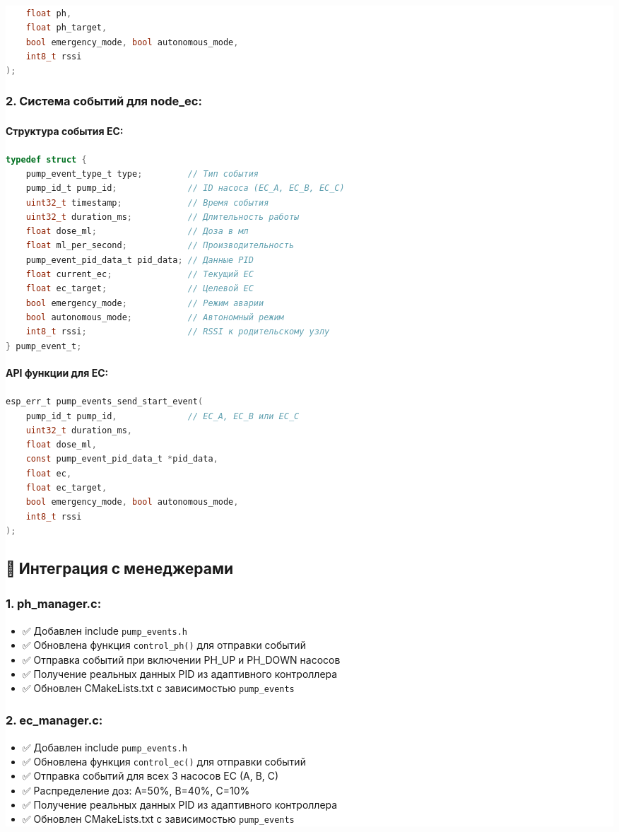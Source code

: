```c
    float ph,
    float ph_target,
    bool emergency_mode, bool autonomous_mode,
    int8_t rssi
);
```

### **2. Система событий для node_ec:**

#### **Структура события EC:**
```c
typedef struct {
    pump_event_type_t type;         // Тип события
    pump_id_t pump_id;              // ID насоса (EC_A, EC_B, EC_C)
    uint32_t timestamp;             // Время события
    uint32_t duration_ms;           // Длительность работы
    float dose_ml;                  // Доза в мл
    float ml_per_second;            // Производительность
    pump_event_pid_data_t pid_data; // Данные PID
    float current_ec;               // Текущий EC
    float ec_target;                // Целевой EC
    bool emergency_mode;            // Режим аварии
    bool autonomous_mode;           // Автономный режим
    int8_t rssi;                    // RSSI к родительскому узлу
} pump_event_t;
```

#### **API функции для EC:**
```c
esp_err_t pump_events_send_start_event(
    pump_id_t pump_id,              // EC_A, EC_B или EC_C
    uint32_t duration_ms,
    float dose_ml,
    const pump_event_pid_data_t *pid_data,
    float ec,
    float ec_target,
    bool emergency_mode, bool autonomous_mode,
    int8_t rssi
);
```

## 🔄 Интеграция с менеджерами

### **1. ph_manager.c:**
- ✅ Добавлен include `pump_events.h`
- ✅ Обновлена функция `control_ph()` для отправки событий
- ✅ Отправка событий при включении PH_UP и PH_DOWN насосов
- ✅ Получение реальных данных PID из адаптивного контроллера
- ✅ Обновлен CMakeLists.txt с зависимостью `pump_events`

### **2. ec_manager.c:**
- ✅ Добавлен include `pump_events.h`
- ✅ Обновлена функция `control_ec()` для отправки событий
- ✅ Отправка событий для всех 3 насосов EC (A, B, C)
- ✅ Распределение доз: A=50%, B=40%, C=10%
- ✅ Получение реальных данных PID из адаптивного контроллера
- ✅ Обновлен CMakeLists.txt с зависимостью `pump_events`
